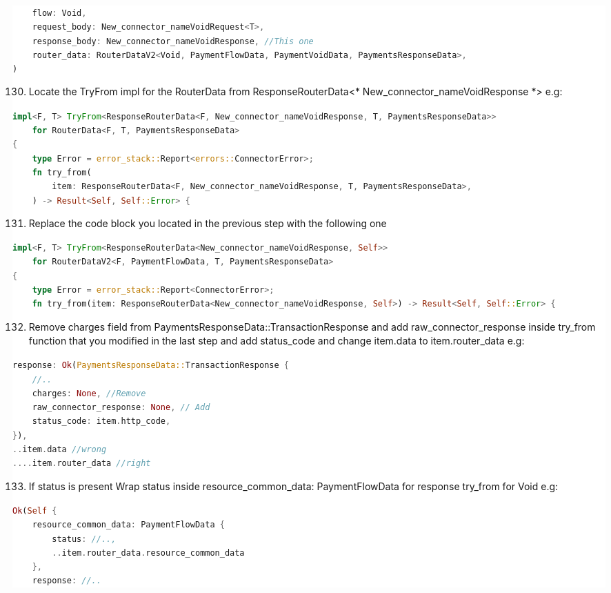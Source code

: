 ```rust
    flow: Void,
    request_body: New_connector_nameVoidRequest<T>, 
    response_body: New_connector_nameVoidResponse, //This one
    router_data: RouterDataV2<Void, PaymentFlowData, PaymentVoidData, PaymentsResponseData>,
)
```

130. Locate the TryFrom impl for the RouterData from ResponseRouterData<* New_connector_nameVoidResponse *>
e.g:
```rust
impl<F, T> TryFrom<ResponseRouterData<F, New_connector_nameVoidResponse, T, PaymentsResponseData>>
    for RouterData<F, T, PaymentsResponseData>
{
    type Error = error_stack::Report<errors::ConnectorError>;
    fn try_from(
        item: ResponseRouterData<F, New_connector_nameVoidResponse, T, PaymentsResponseData>,
    ) -> Result<Self, Self::Error> {

```

131. Replace the code block you located in the previous step with the following one
```rust
impl<F, T> TryFrom<ResponseRouterData<New_connector_nameVoidResponse, Self>>
    for RouterDataV2<F, PaymentFlowData, T, PaymentsResponseData>
{
    type Error = error_stack::Report<ConnectorError>;
    fn try_from(item: ResponseRouterData<New_connector_nameVoidResponse, Self>) -> Result<Self, Self::Error> {
```

132. Remove charges field from PaymentsResponseData::TransactionResponse and add raw_connector_response inside try_from function that you modified in the last step and add status_code and change item.data to item.router_data
e.g:
```rust
response: Ok(PaymentsResponseData::TransactionResponse {
    //..
    charges: None, //Remove
    raw_connector_response: None, // Add
    status_code: item.http_code,
}),
..item.data //wrong
....item.router_data //right
```

133. If status is present Wrap status inside resource_common_data: PaymentFlowData for response try_from for Void
e.g:
```rust
Ok(Self {
    resource_common_data: PaymentFlowData {
        status: //..,
        ..item.router_data.resource_common_data
    },
    response: //..
```
